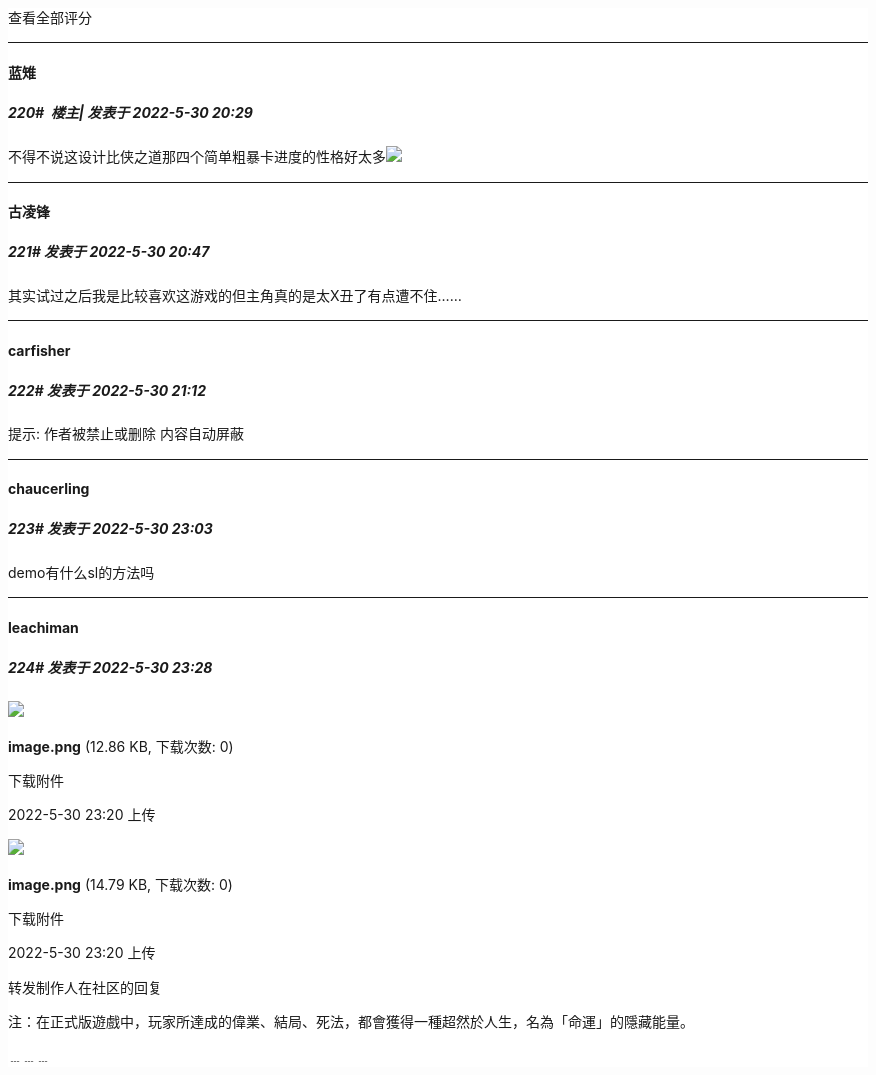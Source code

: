 查看全部评分

*****

####  蓝雉  
##### 220#         楼主| 发表于 2022-5-30 20:29

不得不说这设计比侠之道那四个简单粗暴卡进度的性格好太多<img src="https://static.saraba1st.com/image/smiley/face2017/068.png" referrerpolicy="no-referrer">

*****

####  古凌锋  
##### 221#       发表于 2022-5-30 20:47

其实试过之后我是比较喜欢这游戏的但主角真的是太X丑了有点遭不住……

*****

####  carfisher  
##### 222#       发表于 2022-5-30 21:12

提示: 作者被禁止或删除 内容自动屏蔽

*****

####  chaucerling  
##### 223#       发表于 2022-5-30 23:03

demo有什么sl的方法吗

*****

####  leachiman  
##### 224#       发表于 2022-5-30 23:28

<img src="https://img.saraba1st.com/forum/202205/30/232035nkhjhti7zyw7z54i.png" referrerpolicy="no-referrer">

<strong>image.png</strong> (12.86 KB, 下载次数: 0)

下载附件

2022-5-30 23:20 上传

<img src="https://img.saraba1st.com/forum/202205/30/232016htz6vttxnw3bg5c3.png" referrerpolicy="no-referrer">

<strong>image.png</strong> (14.79 KB, 下载次数: 0)

下载附件

2022-5-30 23:20 上传

转发制作人在社区的回复

注：在正式版遊戲中，玩家所達成的偉業、結局、死法，都會獲得一種超然於人生，名為「命運」的隱藏能量。

﹍﹍﹍

